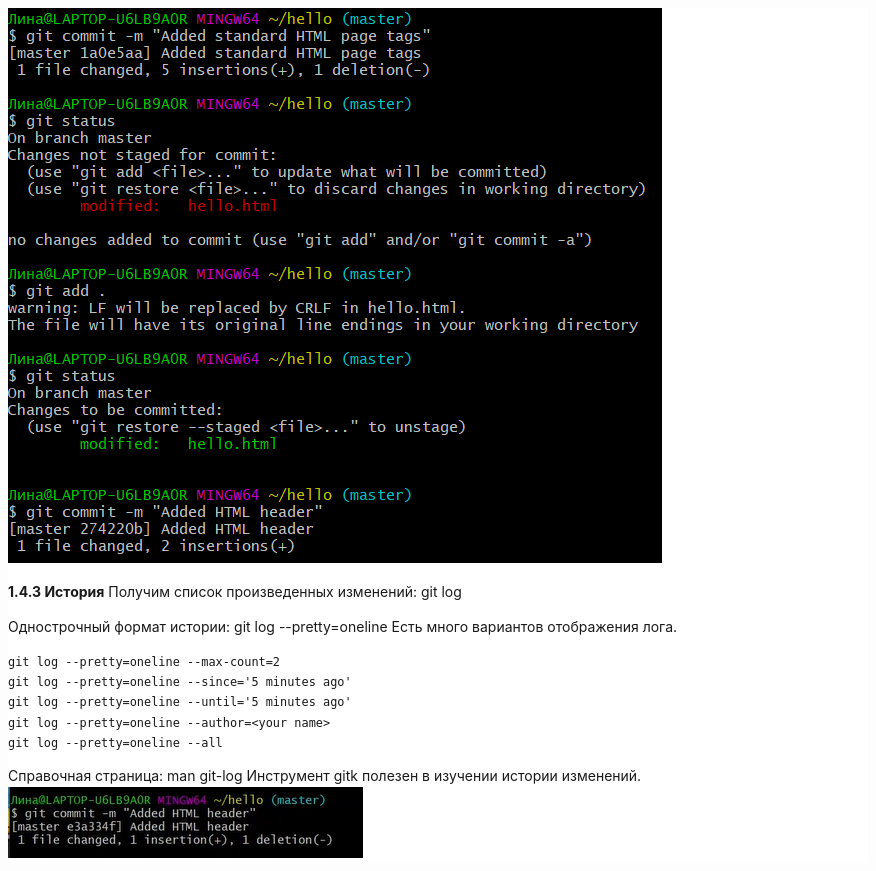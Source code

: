 ![](pictures/1.4.2_5.PNG)
 
  **1.4.3 История**
  Получим список произведенных изменений:
  git log

  Однострочный формат истории:
  git log --pretty=oneline
  Есть много вариантов отображения лога.

    git log --pretty=oneline --max-count=2
    git log --pretty=oneline --since='5 minutes ago'
    git log --pretty=oneline --until='5 minutes ago'
    git log --pretty=oneline --author=<your name>
    git log --pretty=oneline --all

  Справочная страница:
  man git-log
  Инструмент gitk полезен в изучении истории изменений.
  ![](pictures/1.4.3.PNG)
